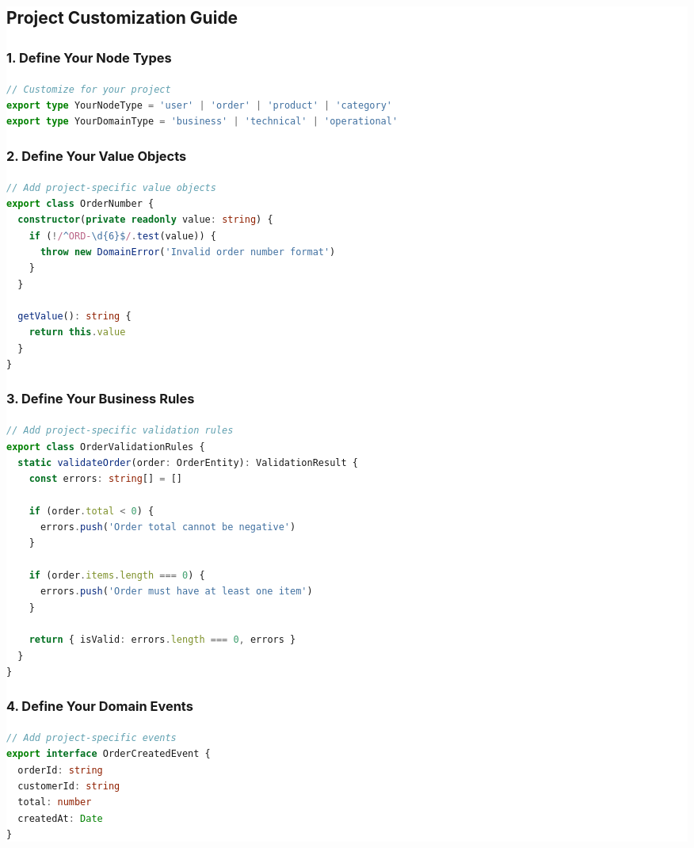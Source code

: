 ## Project Customization Guide

### 1. Define Your Node Types
```typescript
// Customize for your project
export type YourNodeType = 'user' | 'order' | 'product' | 'category'
export type YourDomainType = 'business' | 'technical' | 'operational'
```

### 2. Define Your Value Objects
```typescript
// Add project-specific value objects
export class OrderNumber {
  constructor(private readonly value: string) {
    if (!/^ORD-\d{6}$/.test(value)) {
      throw new DomainError('Invalid order number format')
    }
  }
  
  getValue(): string {
    return this.value
  }
}
```

### 3. Define Your Business Rules
```typescript
// Add project-specific validation rules
export class OrderValidationRules {
  static validateOrder(order: OrderEntity): ValidationResult {
    const errors: string[] = []
    
    if (order.total < 0) {
      errors.push('Order total cannot be negative')
    }
    
    if (order.items.length === 0) {
      errors.push('Order must have at least one item')
    }
    
    return { isValid: errors.length === 0, errors }
  }
}
```

### 4. Define Your Domain Events
```typescript
// Add project-specific events
export interface OrderCreatedEvent {
  orderId: string
  customerId: string
  total: number
  createdAt: Date
}
```
